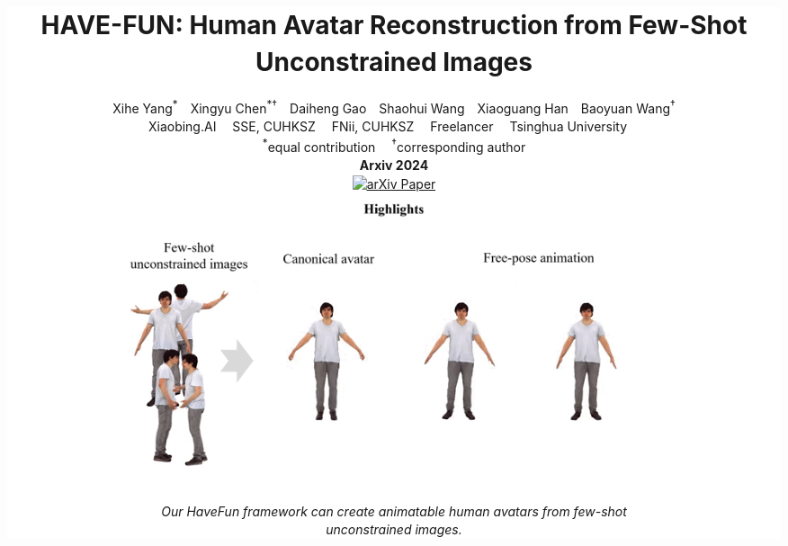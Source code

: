<div align="center">

<h1>HAVE-FUN: Human Avatar Reconstruction from Few-Shot Unconstrained Images</h1>

<div>
Xihe Yang<sup>*</sup>&emsp;Xingyu Chen<sup>*&dagger;</sup>&emsp;Daiheng Gao&emsp;Shaohui Wang&emsp;Xiaoguang Han&emsp;Baoyuan Wang<sup>&dagger;</sup>
</div>
<div>
    Xiaobing.AI&emsp;
    SSE, CUHKSZ&emsp;
    FNii, CUHKSZ&emsp;
    Freelancer&emsp;
    Tsinghua University&emsp;<br>
    <sup>*</sup>equal contribution&emsp;
    <sup>&dagger;</sup>corresponding author 
</div>

<div>
   <strong>Arxiv 2024</strong>
</div>

<div>
<a target="_blank" href="https://arxiv.org/abs/2311.15672">
  <img src="https://img.shields.io/badge/arXiv-2311.15672-b31b1b.svg" alt="arXiv Paper"/>
</a>

</div>

<div style="width: 70%; text-align: center; margin:auto;">
    <img style="width:100%" src="assets/teaser.gif"><br>
    <em>Our HaveFun framework can create animatable human avatars from few-shot unconstrained images.</em>
</div>
